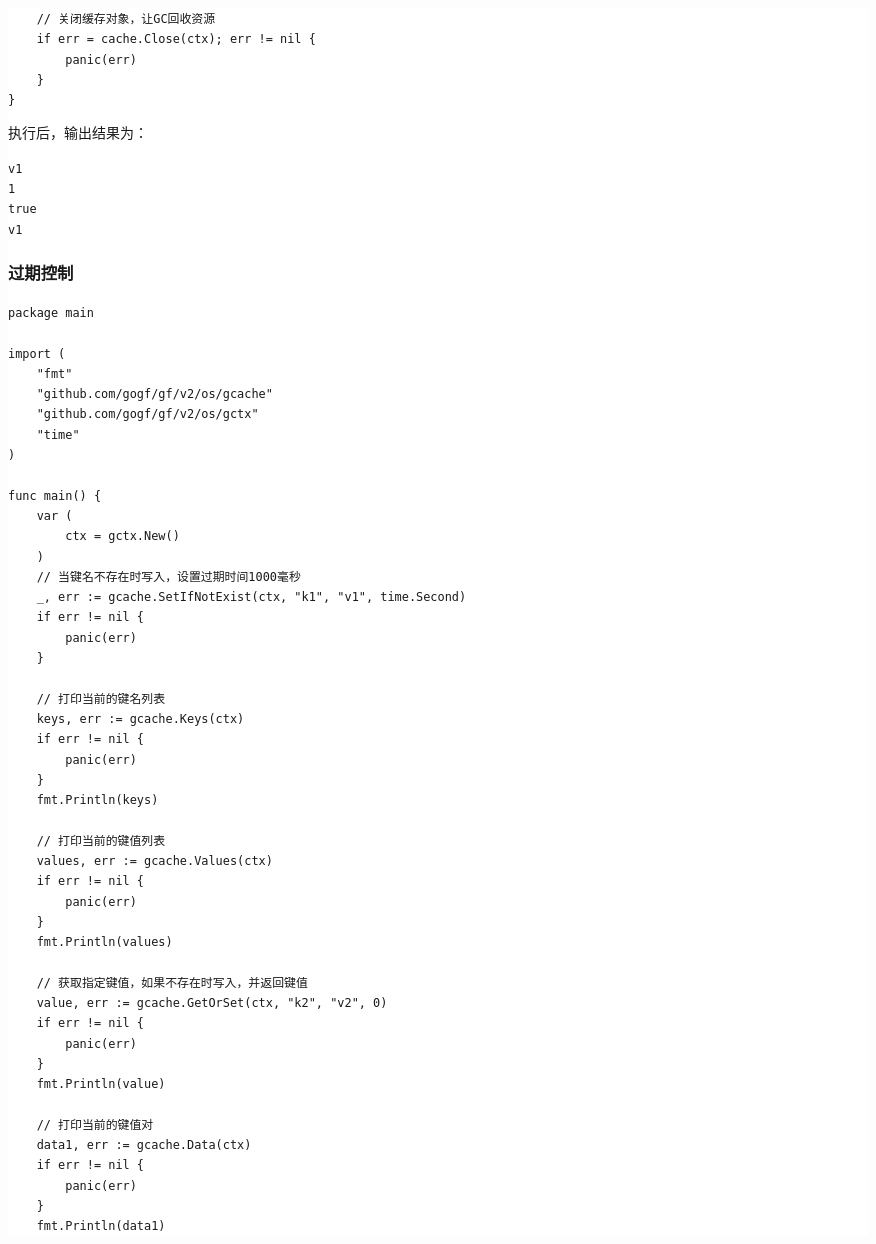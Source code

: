 ```
	// 关闭缓存对象，让GC回收资源
	if err = cache.Close(ctx); err != nil {
		panic(err)
	}
}
```

执行后，输出结果为：

```
v1
1
true
v1
```

### 过期控制

```
package main

import (
	"fmt"
	"github.com/gogf/gf/v2/os/gcache"
	"github.com/gogf/gf/v2/os/gctx"
	"time"
)

func main() {
	var (
		ctx = gctx.New()
	)
	// 当键名不存在时写入，设置过期时间1000毫秒
	_, err := gcache.SetIfNotExist(ctx, "k1", "v1", time.Second)
	if err != nil {
		panic(err)
	}

	// 打印当前的键名列表
	keys, err := gcache.Keys(ctx)
	if err != nil {
		panic(err)
	}
	fmt.Println(keys)

	// 打印当前的键值列表
	values, err := gcache.Values(ctx)
	if err != nil {
		panic(err)
	}
	fmt.Println(values)

	// 获取指定键值，如果不存在时写入，并返回键值
	value, err := gcache.GetOrSet(ctx, "k2", "v2", 0)
	if err != nil {
		panic(err)
	}
	fmt.Println(value)

	// 打印当前的键值对
	data1, err := gcache.Data(ctx)
	if err != nil {
		panic(err)
	}
	fmt.Println(data1)
```